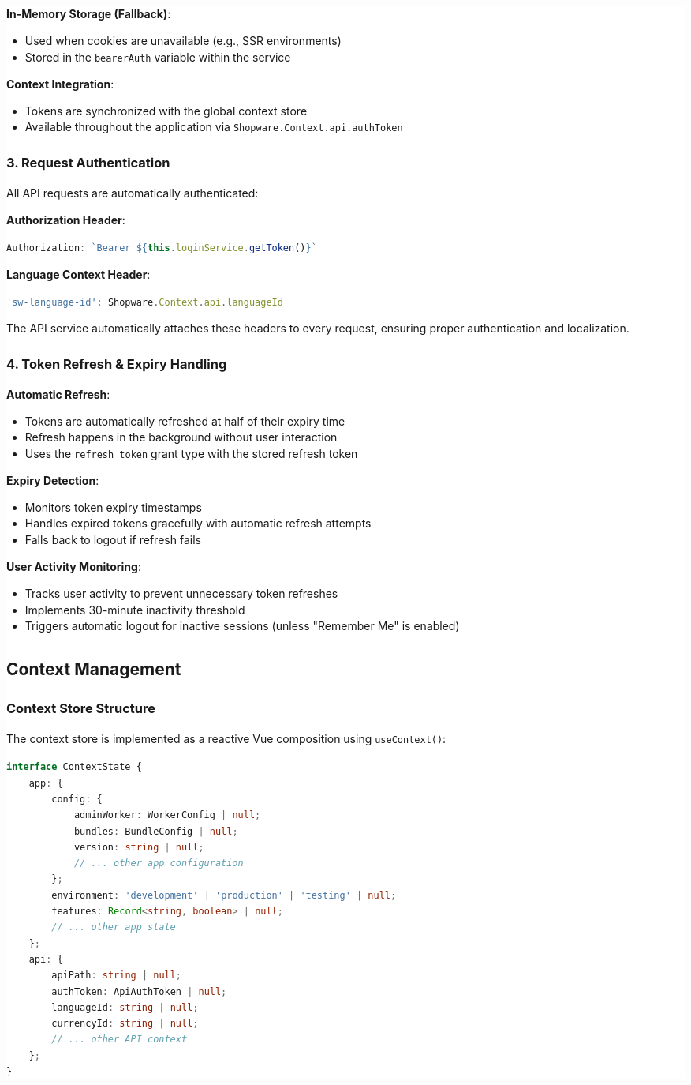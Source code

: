 **In-Memory Storage (Fallback)**:
- Used when cookies are unavailable (e.g., SSR environments)
- Stored in the `bearerAuth` variable within the service

**Context Integration**:
- Tokens are synchronized with the global context store
- Available throughout the application via `Shopware.Context.api.authToken`

### 3. Request Authentication
All API requests are automatically authenticated:

**Authorization Header**:
```javascript
Authorization: `Bearer ${this.loginService.getToken()}`
```

**Language Context Header**:
```javascript
'sw-language-id': Shopware.Context.api.languageId
```

The API service automatically attaches these headers to every request, ensuring proper authentication and localization.

### 4. Token Refresh & Expiry Handling

**Automatic Refresh**:
- Tokens are automatically refreshed at half of their expiry time
- Refresh happens in the background without user interaction
- Uses the `refresh_token` grant type with the stored refresh token

**Expiry Detection**:
- Monitors token expiry timestamps
- Handles expired tokens gracefully with automatic refresh attempts
- Falls back to logout if refresh fails

**User Activity Monitoring**:
- Tracks user activity to prevent unnecessary token refreshes
- Implements 30-minute inactivity threshold
- Triggers automatic logout for inactive sessions (unless "Remember Me" is enabled)

## Context Management

### Context Store Structure
The context store is implemented as a reactive Vue composition using `useContext()`:

```typescript
interface ContextState {
    app: {
        config: {
            adminWorker: WorkerConfig | null;
            bundles: BundleConfig | null;
            version: string | null;
            // ... other app configuration
        };
        environment: 'development' | 'production' | 'testing' | null;
        features: Record<string, boolean> | null;
        // ... other app state
    };
    api: {
        apiPath: string | null;
        authToken: ApiAuthToken | null;
        languageId: string | null;
        currencyId: string | null;
        // ... other API context
    };
}
```